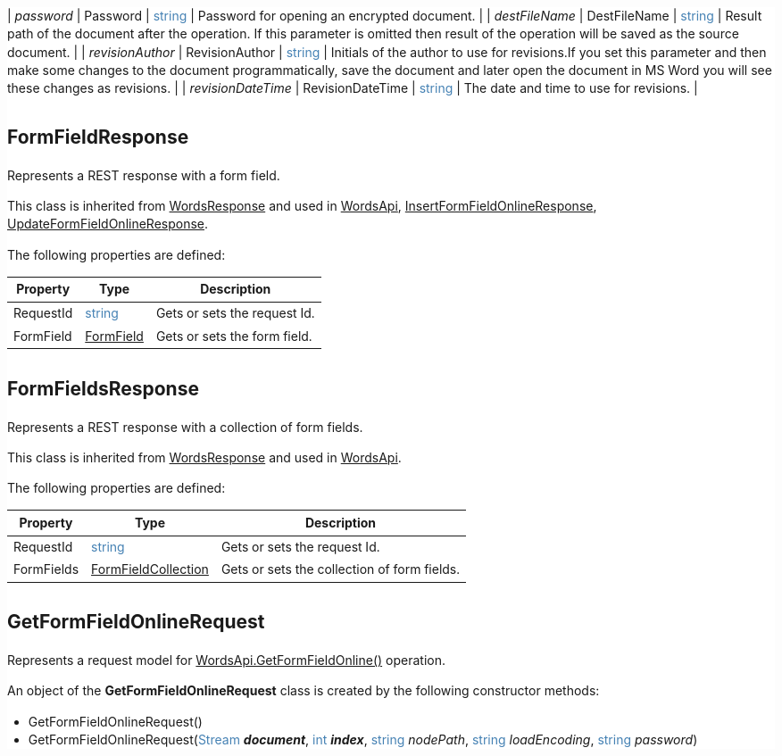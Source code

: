 | *password*           | Password             | <span style="color:SteelBlue;">string</span>  | Password for opening an encrypted document. |
| *destFileName*       | DestFileName         | <span style="color:SteelBlue;">string</span>  | Result path of the document after the operation. If this parameter is omitted then result of the operation will be saved as the source document. |
| *revisionAuthor*     | RevisionAuthor       | <span style="color:SteelBlue;">string</span>  | Initials of the author to use for revisions.If you set this parameter and then make some changes to the document programmatically, save the document and later open the document in MS Word you will see these changes as revisions. |
| *revisionDateTime*   | RevisionDateTime     | <span style="color:SteelBlue;">string</span>  | The date and time to use for revisions. |



## FormFieldResponse

Represents a REST response with a form field.

This class is inherited from [WordsResponse](/words/spec/style#wordsresponse) and used in [WordsApi](/words/spec/wordsapi#wordsapi), [InsertFormFieldOnlineResponse](#insertformfieldonlineresponse), [UpdateFormFieldOnlineResponse](#updateformfieldonlineresponse).

The following properties are defined:

| Property             | Type                                          | Description |
|----------------------|-----------------------------------------------|-------------|
| RequestId            | <span style="color:SteelBlue;">string</span>  | Gets or sets the request Id. |
| FormField            | [FormField](#formfield)                       | Gets or sets the form field. |


## FormFieldsResponse

Represents a REST response with a collection of form fields.

This class is inherited from [WordsResponse](/words/spec/style#wordsresponse) and used in [WordsApi](/words/spec/wordsapi#wordsapi).

The following properties are defined:

| Property             | Type                                          | Description |
|----------------------|-----------------------------------------------|-------------|
| RequestId            | <span style="color:SteelBlue;">string</span>  | Gets or sets the request Id. |
| FormFields           | [FormFieldCollection](#formfieldcollection)   | Gets or sets the collection of form fields. |


## GetFormFieldOnlineRequest

Represents a request model for [WordsApi.GetFormFieldOnline()](/words/formfields/get/) operation.

An object of the **GetFormFieldOnlineRequest** class is created by the following constructor methods:

- GetFormFieldOnlineRequest()
- GetFormFieldOnlineRequest(<span style="color:SteelBlue;">Stream</span> ***document***, <span style="color:SteelBlue;">int</span> ***index***, <span style="color:SteelBlue;">string</span> *nodePath*, <span style="color:SteelBlue;">string</span> *loadEncoding*, <span style="color:SteelBlue;">string</span> *password*)
